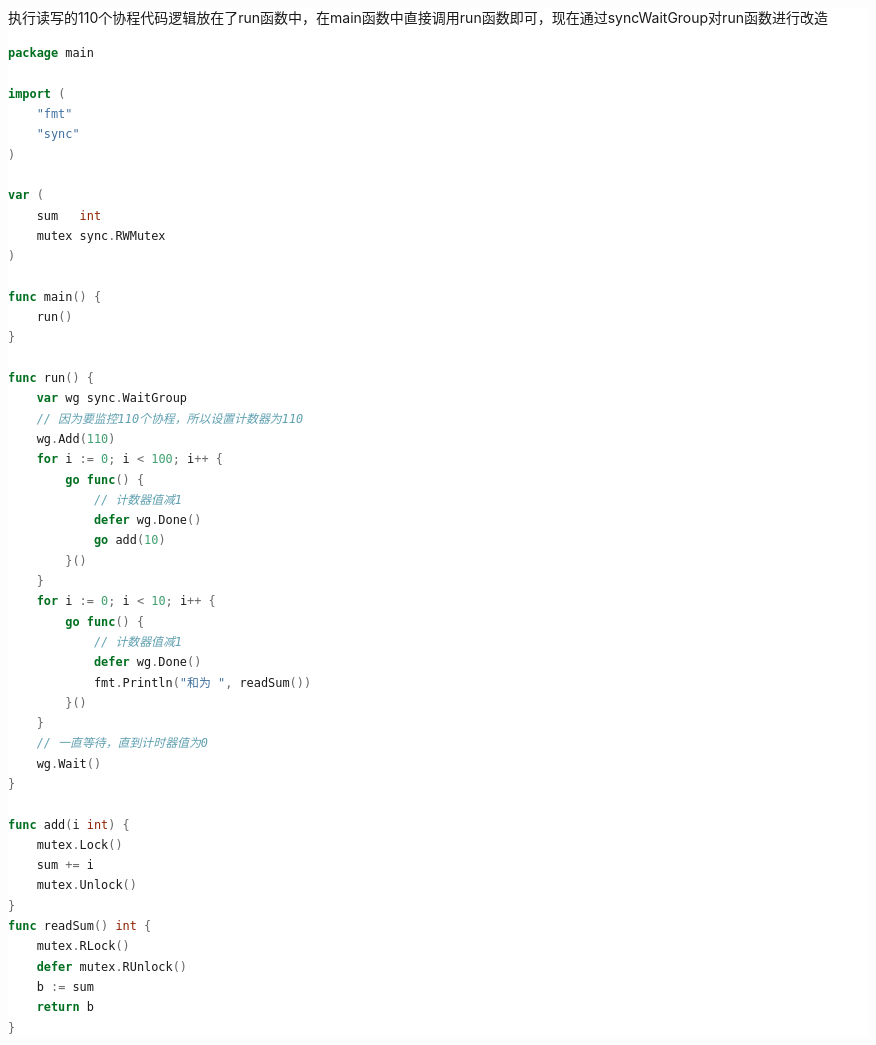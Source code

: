 执行读写的110个协程代码逻辑放在了run函数中，在main函数中直接调用run函数即可，现在通过syncWaitGroup对run函数进行改造

```go
package main

import (
	"fmt"
	"sync"
)

var (
	sum   int
	mutex sync.RWMutex
)

func main() {
	run()
}

func run() {
	var wg sync.WaitGroup
	// 因为要监控110个协程，所以设置计数器为110
	wg.Add(110)
	for i := 0; i < 100; i++ {
		go func() {
			// 计数器值减1
			defer wg.Done()
			go add(10)
		}()
	}
	for i := 0; i < 10; i++ {
		go func() {
			// 计数器值减1
			defer wg.Done()
			fmt.Println("和为 ", readSum())
		}()
	}
	// 一直等待，直到计时器值为0
	wg.Wait()
}

func add(i int) {
	mutex.Lock()
	sum += i
	mutex.Unlock()
}
func readSum() int {
	mutex.RLock()
	defer mutex.RUnlock()
	b := sum
	return b
}
```
